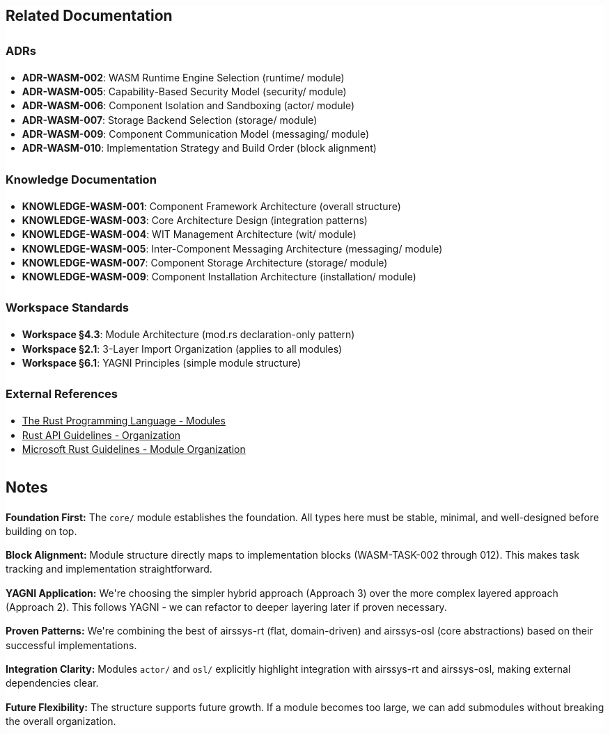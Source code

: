 ## Related Documentation

### ADRs
- **ADR-WASM-002**: WASM Runtime Engine Selection (runtime/ module)
- **ADR-WASM-005**: Capability-Based Security Model (security/ module)
- **ADR-WASM-006**: Component Isolation and Sandboxing (actor/ module)
- **ADR-WASM-007**: Storage Backend Selection (storage/ module)
- **ADR-WASM-009**: Component Communication Model (messaging/ module)
- **ADR-WASM-010**: Implementation Strategy and Build Order (block alignment)

### Knowledge Documentation
- **KNOWLEDGE-WASM-001**: Component Framework Architecture (overall structure)
- **KNOWLEDGE-WASM-003**: Core Architecture Design (integration patterns)
- **KNOWLEDGE-WASM-004**: WIT Management Architecture (wit/ module)
- **KNOWLEDGE-WASM-005**: Inter-Component Messaging Architecture (messaging/ module)
- **KNOWLEDGE-WASM-007**: Component Storage Architecture (storage/ module)
- **KNOWLEDGE-WASM-009**: Component Installation Architecture (installation/ module)

### Workspace Standards
- **Workspace §4.3**: Module Architecture (mod.rs declaration-only pattern)
- **Workspace §2.1**: 3-Layer Import Organization (applies to all modules)
- **Workspace §6.1**: YAGNI Principles (simple module structure)

### External References
- [The Rust Programming Language - Modules](https://doc.rust-lang.org/book/ch07-00-managing-growing-projects-with-packages-crates-and-modules.html)
- [Rust API Guidelines - Organization](https://rust-lang.github.io/api-guidelines/organization.html)
- [Microsoft Rust Guidelines - Module Organization](https://microsoft.github.io/rust-guidelines/)

## Notes

**Foundation First:**
The `core/` module establishes the foundation. All types here must be stable, minimal, and well-designed before building on top.

**Block Alignment:**
Module structure directly maps to implementation blocks (WASM-TASK-002 through 012). This makes task tracking and implementation straightforward.

**YAGNI Application:**
We're choosing the simpler hybrid approach (Approach 3) over the more complex layered approach (Approach 2). This follows YAGNI - we can refactor to deeper layering later if proven necessary.

**Proven Patterns:**
We're combining the best of airssys-rt (flat, domain-driven) and airssys-osl (core abstractions) based on their successful implementations.

**Integration Clarity:**
Modules `actor/` and `osl/` explicitly highlight integration with airssys-rt and airssys-osl, making external dependencies clear.

**Future Flexibility:**
The structure supports future growth. If a module becomes too large, we can add submodules without breaking the overall organization.
